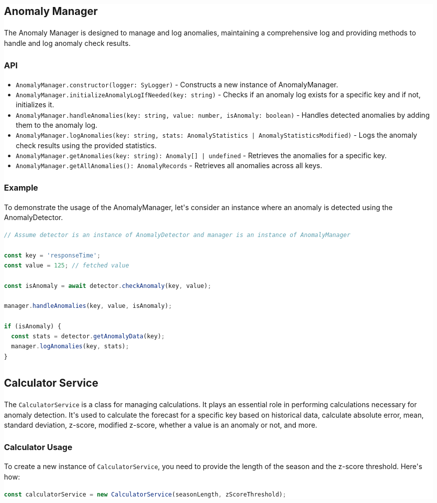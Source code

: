 ## Anomaly Manager

The Anomaly Manager is designed to manage and log anomalies, maintaining a comprehensive log and providing methods to handle and log anomaly check results.

### API

- `AnomalyManager.constructor(logger: SyLogger)` - Constructs a new instance of AnomalyManager.
- `AnomalyManager.initializeAnomalyLogIfNeeded(key: string)` - Checks if an anomaly log exists for a specific key and if not, initializes it.
- `AnomalyManager.handleAnomalies(key: string, value: number, isAnomaly: boolean)` - Handles detected anomalies by adding them to the anomaly log.
- `AnomalyManager.logAnomalies(key: string, stats: AnomalyStatistics | AnomalyStatisticsModified)` - Logs the anomaly check results using the provided statistics.
- `AnomalyManager.getAnomalies(key: string): Anomaly[] | undefined` - Retrieves the anomalies for a specific key.
- `AnomalyManager.getAllAnomalies(): AnomalyRecords` - Retrieves all anomalies across all keys.

### Example

To demonstrate the usage of the AnomalyManager, let's consider an instance where an anomaly is detected using the AnomalyDetector.

```javascript
// Assume detector is an instance of AnomalyDetector and manager is an instance of AnomalyManager

const key = 'responseTime';
const value = 125; // fetched value

const isAnomaly = await detector.checkAnomaly(key, value);

manager.handleAnomalies(key, value, isAnomaly);

if (isAnomaly) {
  const stats = detector.getAnomalyData(key);
  manager.logAnomalies(key, stats);
}
```

## Calculator Service

The `CalculatorService` is a class for managing calculations. It plays an essential role in performing calculations necessary for anomaly detection. It's used to calculate the forecast for a specific key based on historical data, calculate absolute error, mean, standard deviation, z-score, modified z-score, whether a value is an anomaly or not, and more.

### Calculator Usage

To create a new instance of `CalculatorService`, you need to provide the length of the season and the z-score threshold. Here's how:

```javascript
const calculatorService = new CalculatorService(seasonLength, zScoreThreshold);
```
